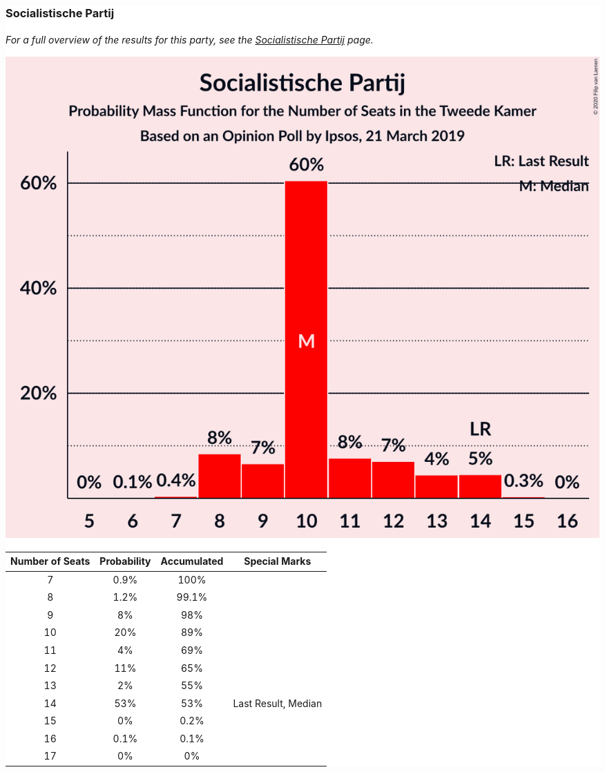 ### Socialistische Partij

*For a full overview of the results for this party, see the [Socialistische Partij](party-socialistischepartij.html) page.*

![Graph with seats probability mass function not yet produced](2019-03-21-Ipsos-seats-pmf-socialistischepartij.png "Seats Probability Mass Function")

| Number of Seats | Probability | Accumulated | Special Marks |
|:---------------:|:-----------:|:-----------:|:-------------:|
| 7 | 0.9% | 100% |  |
| 8 | 1.2% | 99.1% |  |
| 9 | 8% | 98% |  |
| 10 | 20% | 89% |  |
| 11 | 4% | 69% |  |
| 12 | 11% | 65% |  |
| 13 | 2% | 55% |  |
| 14 | 53% | 53% | Last Result, Median |
| 15 | 0% | 0.2% |  |
| 16 | 0.1% | 0.1% |  |
| 17 | 0% | 0% |  |
